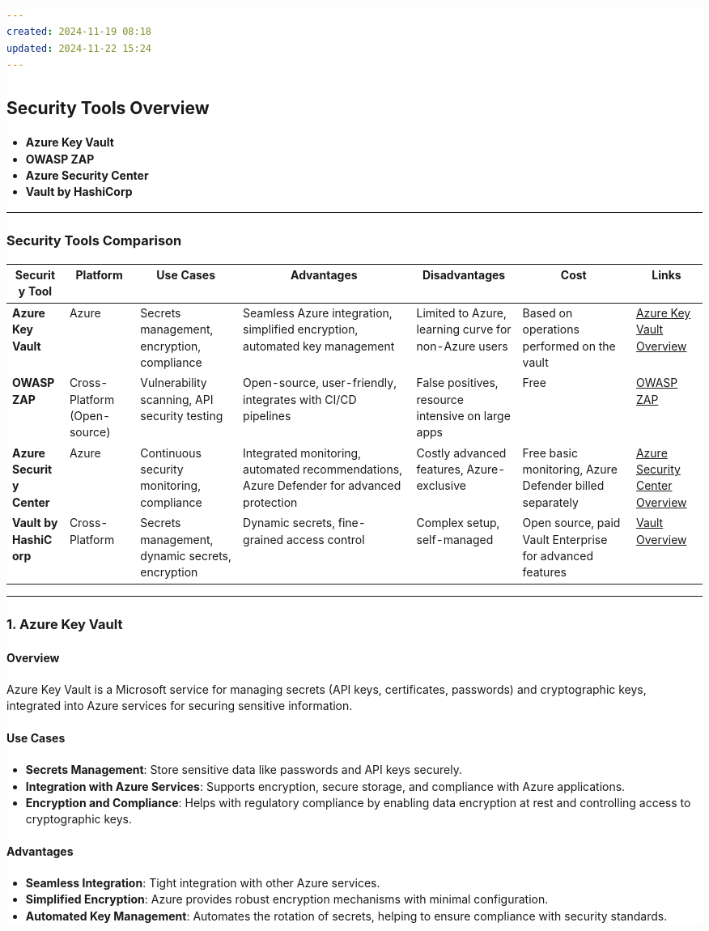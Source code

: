 ```yaml
---
created: 2024-11-19 08:18
updated: 2024-11-22 15:24
---
```


## **Security Tools Overview**

- **Azure Key Vault**
- **OWASP ZAP**
- **Azure Security Center**
- **Vault by HashiCorp**

---

### **Security Tools Comparison**

|**Security Tool**|**Platform**|**Use Cases**|**Advantages**|**Disadvantages**|**Cost**|**Links**|
|---|---|---|---|---|---|---|
|**Azure Key Vault**|Azure|Secrets management, encryption, compliance|Seamless Azure integration, simplified encryption, automated key management|Limited to Azure, learning curve for non-Azure users|Based on operations performed on the vault|[Azure Key Vault Overview](https://learn.microsoft.com/en-us/azure/key-vault/general/overview)|
|**OWASP ZAP**|Cross-Platform (Open-source)|Vulnerability scanning, API security testing|Open-source, user-friendly, integrates with CI/CD pipelines|False positives, resource intensive on large apps|Free|[OWASP ZAP](https://www.zaproxy.org/)|
|**Azure Security Center**|Azure|Continuous security monitoring, compliance|Integrated monitoring, automated recommendations, Azure Defender for advanced protection|Costly advanced features, Azure-exclusive|Free basic monitoring, Azure Defender billed separately|[Azure Security Center Overview](https://learn.microsoft.com/en-us/azure/security-center/security-center-intro)|
|**Vault by HashiCorp**|Cross-Platform|Secrets management, dynamic secrets, encryption|Dynamic secrets, fine-grained access control|Complex setup, self-managed|Open source, paid Vault Enterprise for advanced features|[Vault Overview](https://developer.hashicorp.com/vault/docs/what-is-vault)|

---

### **1. Azure Key Vault**

#### Overview

Azure Key Vault is a Microsoft service for managing secrets (API keys, certificates, passwords) and cryptographic keys, integrated into Azure services for securing sensitive information.

#### Use Cases

- **Secrets Management**: Store sensitive data like passwords and API keys securely.
- **Integration with Azure Services**: Supports encryption, secure storage, and compliance with Azure applications.
- **Encryption and Compliance**: Helps with regulatory compliance by enabling data encryption at rest and controlling access to cryptographic keys.

#### Advantages

- **Seamless Integration**: Tight integration with other Azure services.
- **Simplified Encryption**: Azure provides robust encryption mechanisms with minimal configuration.
- **Automated Key Management**: Automates the rotation of secrets, helping to ensure compliance with security standards.
